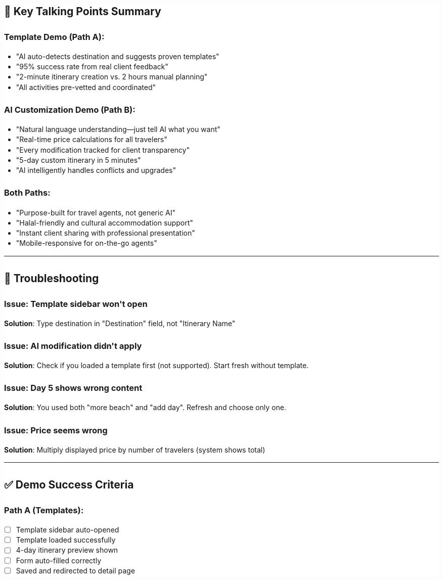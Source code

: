 
## 🎤 Key Talking Points Summary

### Template Demo (Path A):
- "AI auto-detects destination and suggests proven templates"
- "95% success rate from real client feedback"
- "2-minute itinerary creation vs. 2 hours manual planning"
- "All activities pre-vetted and coordinated"

### AI Customization Demo (Path B):
- "Natural language understanding—just tell AI what you want"
- "Real-time price calculations for all travelers"
- "Every modification tracked for client transparency"
- "5-day custom itinerary in 5 minutes"
- "AI intelligently handles conflicts and upgrades"

### Both Paths:
- "Purpose-built for travel agents, not generic AI"
- "Halal-friendly and cultural accommodation support"
- "Instant client sharing with professional presentation"
- "Mobile-responsive for on-the-go agents"

---

## 🔧 Troubleshooting

### Issue: Template sidebar won't open
**Solution**: Type destination in "Destination" field, not "Itinerary Name"

### Issue: AI modification didn't apply
**Solution**: Check if you loaded a template first (not supported). Start fresh without template.

### Issue: Day 5 shows wrong content
**Solution**: You used both "more beach" and "add day". Refresh and choose only one.

### Issue: Price seems wrong
**Solution**: Multiply displayed price by number of travelers (system shows total)

---

## ✅ Demo Success Criteria

### Path A (Templates):
- [ ] Template sidebar auto-opened
- [ ] Template loaded successfully
- [ ] 4-day itinerary preview shown
- [ ] Form auto-filled correctly
- [ ] Saved and redirected to detail page
